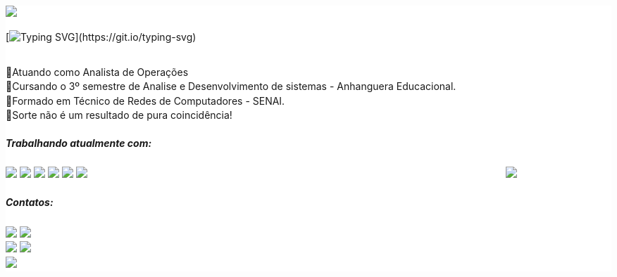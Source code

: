 <img width=100% src="https://capsule-render.vercel.app/api?type=waving&color=8800FF&height=120&section=header"/>

[![Typing SVG](https://readme-typing-svg.herokuapp.com/?color=f39c12&size=35&center=true&vCenter=true&width=1000&lines=Olá👋;Bem-vindo(a)+ao+meu+repositório!)](https://git.io/typing-svg)

##
📌Atuando como Analista de Operações <br>
📌Cursando o 3º semestre de Analise e Desenvolvimento de sistemas - Anhanguera Educacional. <br>
📌Formado em Técnico de Redes de Computadores - SENAI. <br>
📌Sorte não é um resultado de pura coincidência!

#####  Trabalhando atualmente com:

<div>
   <img  src="https://img.shields.io/badge/javascript-%23323330.svg?style=for-the-badge&logo=javascript&logoColor=%23F7DF1E"/>
   <img  src="https://img.shields.io/badge/html5-%23E34F26.svg?style=for-the-badge&logo=html5&logoColor=white"/>
   <img  src="https://img.shields.io/badge/css3-%231572B6.svg?style=for-the-badge&logo=css3&logoColor=white"/>
   <img  src="https://img.shields.io/badge/python-3670A0?style=for-the-badge&logo=python&logoColor=ffdd54"/>
   <img  src="https://img.shields.io/badge/power_bi-F2C811?style=for-the-badge&logo=powerbi&logoColor=black"/>
   <img  src="https://img.shields.io/badge/mysql-4479A1.svg?style=for-the-badge&logo=mysql&logoColor=white"/>
   <img src="https://github.com/Jullyoo/Jullyoo/blob/main/law-icon-github2.jfif" width="150px" align="right" border-radius="100px"/>  
</div>


#####  Contatos:

<div > 
  <a href ="mailto:julio.guimaraes2020@outlook.com"><img src="https://img.shields.io/badge/Microsoft_Outlook-0078D4?style=for-the-badge&logo=microsoft-outlook&logoColor=white"></a>
  <a href="https://www.linkedin.com/in/j-guimaraes/" target="_blank"><img src="https://img.shields.io/badge/-LinkedIn-%230077B5?style=for-the-badge&logo=linkedin&logoColor=white" target="_blank"></a> 
 <a href=""></a> 
 
</div>

<div>
   <img width="48%" src="https://github-readme-stats.vercel.app/api?username=Jullyoo&show_icons=true&theme=dracula&include_all_comits=true&count_privite=true"/>
   <img width="48%" src="https://github-readme-stats.vercel.app/api/top-langs/?username=Jullyoo&layout=compact&theme=dracula"

</div>

<div>
   <img width=100% src="https://capsule-render.vercel.app/api?type=waving&color=8800FF&height=120&section=footer"/>
</div>
